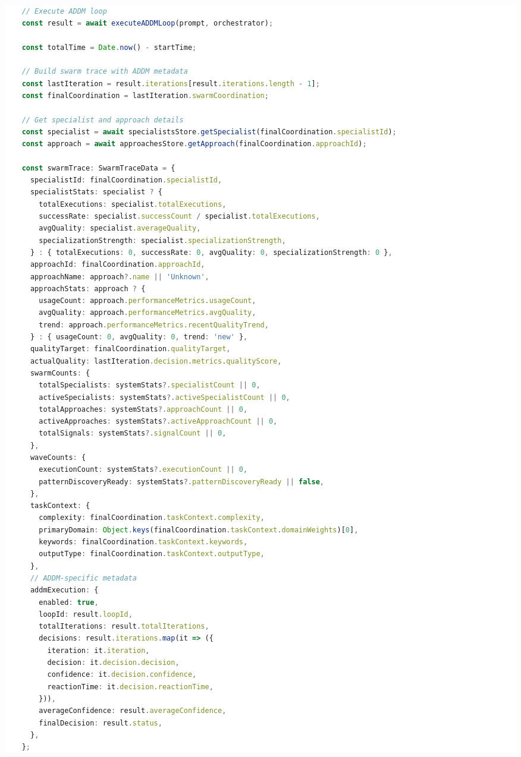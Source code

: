 ```typescript
    // Execute ADDM loop
    const result = await executeADDMLoop(prompt, orchestrator);
    
    const totalTime = Date.now() - startTime;

    // Build swarm trace with ADDM metadata
    const lastIteration = result.iterations[result.iterations.length - 1];
    const finalCoordination = lastIteration.swarmCoordination;
    
    // Get specialist and approach details
    const specialist = await specialistsStore.getSpecialist(finalCoordination.specialistId);
    const approach = await approachesStore.getApproach(finalCoordination.approachId);

    const swarmTrace: SwarmTraceData = {
      specialistId: finalCoordination.specialistId,
      specialistStats: specialist ? {
        totalExecutions: specialist.totalExecutions,
        successRate: specialist.successCount / specialist.totalExecutions,
        avgQuality: specialist.averageQuality,
        specializationStrength: specialist.specializationStrength,
      } : { totalExecutions: 0, successRate: 0, avgQuality: 0, specializationStrength: 0 },
      approachId: finalCoordination.approachId,
      approachName: approach?.name || 'Unknown',
      approachStats: approach ? {
        usageCount: approach.performanceMetrics.usageCount,
        avgQuality: approach.performanceMetrics.avgQuality,
        trend: approach.performanceMetrics.recentQualityTrend,
      } : { usageCount: 0, avgQuality: 0, trend: 'new' },
      qualityTarget: finalCoordination.qualityTarget,
      actualQuality: lastIteration.decision.metrics.qualityScore,
      swarmCounts: {
        totalSpecialists: systemStats?.specialistCount || 0,
        activeSpecialists: systemStats?.activeSpecialistCount || 0,
        totalApproaches: systemStats?.approachCount || 0,
        activeApproaches: systemStats?.activeApproachCount || 0,
        totalSignals: systemStats?.signalCount || 0,
      },
      waveCounts: {
        executionCount: systemStats?.executionCount || 0,
        patternDiscoveryReady: systemStats?.patternDiscoveryReady || false,
      },
      taskContext: {
        complexity: finalCoordination.taskContext.complexity,
        primaryDomain: Object.keys(finalCoordination.taskContext.domainWeights)[0],
        keywords: finalCoordination.taskContext.keywords,
        outputType: finalCoordination.taskContext.outputType,
      },
      // ADDM-specific metadata
      addmExecution: {
        enabled: true,
        loopId: result.loopId,
        totalIterations: result.totalIterations,
        decisions: result.iterations.map(it => ({
          iteration: it.iteration,
          decision: it.decision.decision,
          confidence: it.decision.confidence,
          reactionTime: it.decision.reactionTime,
        })),
        averageConfidence: result.averageConfidence,
        finalDecision: result.status,
      },
    };

```